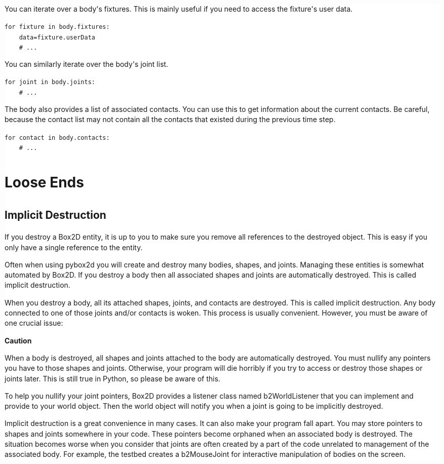 You can iterate over a body's fixtures. This is mainly useful if you need to access the fixture's user data.

```
for fixture in body.fixtures:
    data=fixture.userData
    # ...
```

You can similarly iterate over the body's joint list.

```
for joint in body.joints:
    # ...
```

The body also provides a list of associated contacts. You can use this to get information about the current contacts. Be careful, because the contact list may not contain all the contacts that existed during the previous time step.

```
for contact in body.contacts:
    # ...
```

# Loose Ends #

## Implicit Destruction ##

If you destroy a Box2D entity, it is up to you to make sure you remove all references to the destroyed object. This is easy if you only have a single reference to the entity.

Often when using pybox2d you will create and destroy many bodies, shapes, and joints. Managing these entities is somewhat automated by Box2D. If you destroy a body then all associated shapes and joints are automatically destroyed. This is called implicit destruction.

When you destroy a body, all its attached shapes, joints, and contacts are destroyed. This is called implicit destruction. Any body connected to one of those joints and/or contacts is woken. This process is usually convenient. However, you must be aware of one crucial issue:

**Caution**

When a body is destroyed, all shapes and joints attached to the body are automatically destroyed. You must nullify any pointers you have to those shapes and joints. Otherwise, your program will die horribly if you try to access or destroy those shapes or joints later. This is still true in Python, so please be aware of this.

To help you nullify your joint pointers, Box2D provides a listener class named b2WorldListener that you can implement and provide to your world object. Then the world object will notify you when a joint is going to be implicitly destroyed.

Implicit destruction is a great convenience in many cases. It can also make your program fall apart. You may store pointers to shapes and joints somewhere in your code. These pointers become orphaned when an associated body is destroyed. The situation becomes worse when you consider that joints are often created by a part of the code unrelated to management of the associated body. For example, the testbed creates a b2MouseJoint for interactive manipulation of bodies on the screen.

